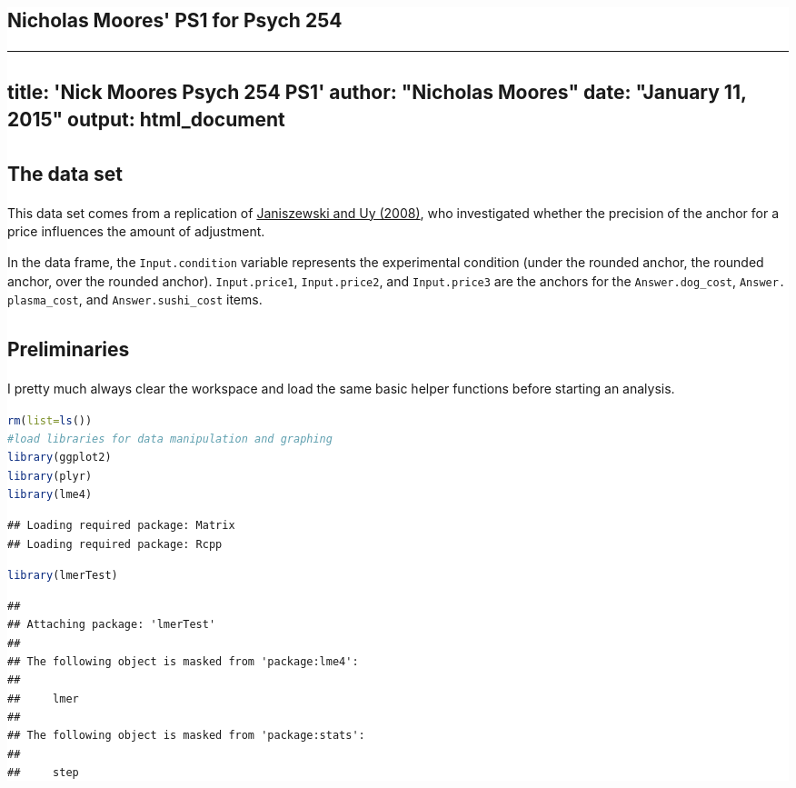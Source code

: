 
Nicholas Moores' PS1 for Psych 254
----------------------------------

---
title: 'Nick Moores Psych 254 PS1'
author: "Nicholas Moores"
date: "January 11, 2015"
output: html_document
---

The data set
------------

This data set comes from a replication of [Janiszewski and Uy (2008)](http://dx.doi.org/10.1111/j.1467-9280.2008.02057.x), who investigated whether the precision of the anchor for a price influences the amount of adjustment.

In the data frame, the `Input.condition` variable represents the experimental condition (under the rounded anchor, the rounded anchor, over the rounded anchor). `Input.price1`, `Input.price2`, and `Input.price3` are the anchors for the `Answer.dog_cost`, `Answer.plasma_cost`, and `Answer.sushi_cost` items.

Preliminaries
-------------

I pretty much always clear the workspace and load the same basic helper functions before starting an analysis.


```r
rm(list=ls())
#load libraries for data manipulation and graphing
library(ggplot2)
library(plyr)
library(lme4)
```

```
## Loading required package: Matrix
## Loading required package: Rcpp
```

```r
library(lmerTest)
```

```
## 
## Attaching package: 'lmerTest'
## 
## The following object is masked from 'package:lme4':
## 
##     lmer
## 
## The following object is masked from 'package:stats':
## 
##     step
```
